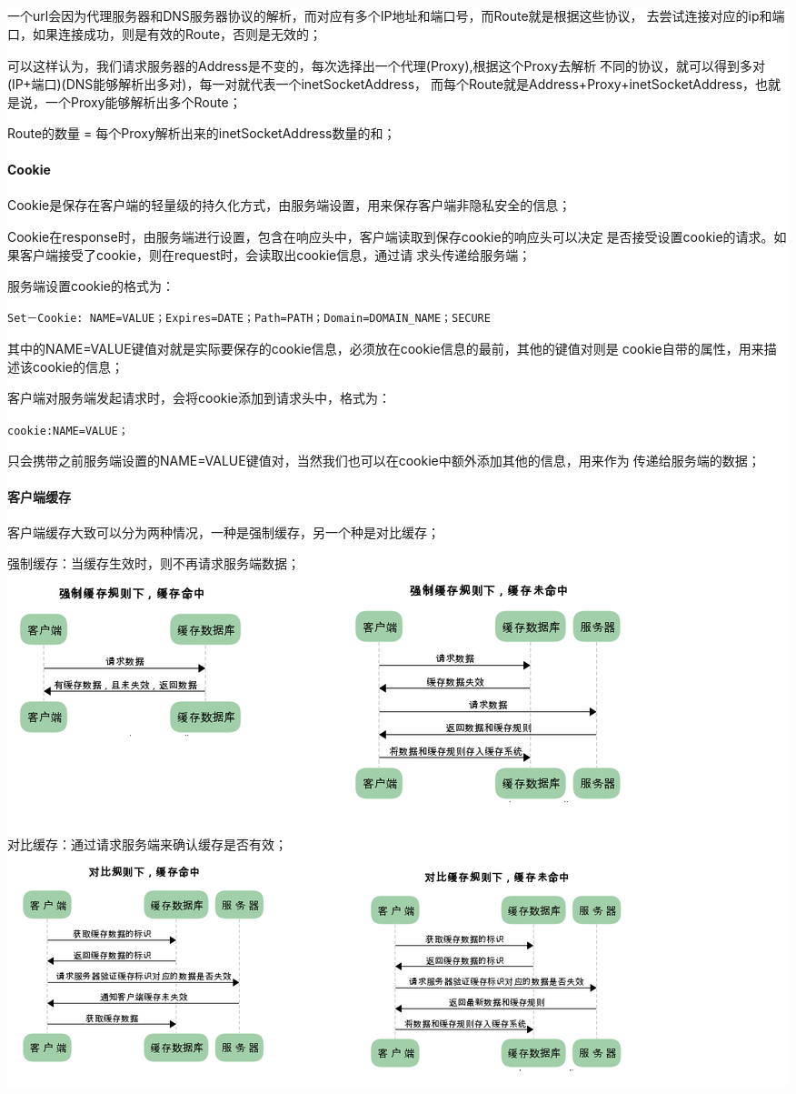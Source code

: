 一个url会因为代理服务器和DNS服务器协议的解析，而对应有多个IP地址和端口号，而Route就是根据这些协议，
去尝试连接对应的ip和端口，如果连接成功，则是有效的Route，否则是无效的；

可以这样认为，我们请求服务器的Address是不变的，每次选择出一个代理(Proxy),根据这个Proxy去解析
不同的协议，就可以得到多对(IP+端口)(DNS能够解析出多对)，每一对就代表一个inetSocketAddress，
而每个Route就是Address+Proxy+inetSocketAddress，也就是说，一个Proxy能够解析出多个Route；

Route的数量 = 每个Proxy解析出来的inetSocketAddress数量的和；

#### Cookie

Cookie是保存在客户端的轻量级的持久化方式，由服务端设置，用来保存客户端非隐私安全的信息；

Cookie在response时，由服务端进行设置，包含在响应头中，客户端读取到保存cookie的响应头可以决定
是否接受设置cookie的请求。如果客户端接受了cookie，则在request时，会读取出cookie信息，通过请
求头传递给服务端；

服务端设置cookie的格式为：
```
Set－Cookie: NAME=VALUE；Expires=DATE；Path=PATH；Domain=DOMAIN_NAME；SECURE
```
其中的NAME=VALUE键值对就是实际要保存的cookie信息，必须放在cookie信息的最前，其他的键值对则是
cookie自带的属性，用来描述该cookie的信息；

客户端对服务端发起请求时，会将cookie添加到请求头中，格式为：
```
cookie:NAME=VALUE；
```
只会携带之前服务端设置的NAME=VALUE键值对，当然我们也可以在cookie中额外添加其他的信息，用来作为
传递给服务端的数据；


#### 客户端缓存

客户端缓存大致可以分为两种情况，一种是强制缓存，另一个种是对比缓存；

强制缓存：当缓存生效时，则不再请求服务端数据；
![image](/images/强制缓存.png)


对比缓存：通过请求服务端来确认缓存是否有效；
![image](/images/对比缓存.png)
